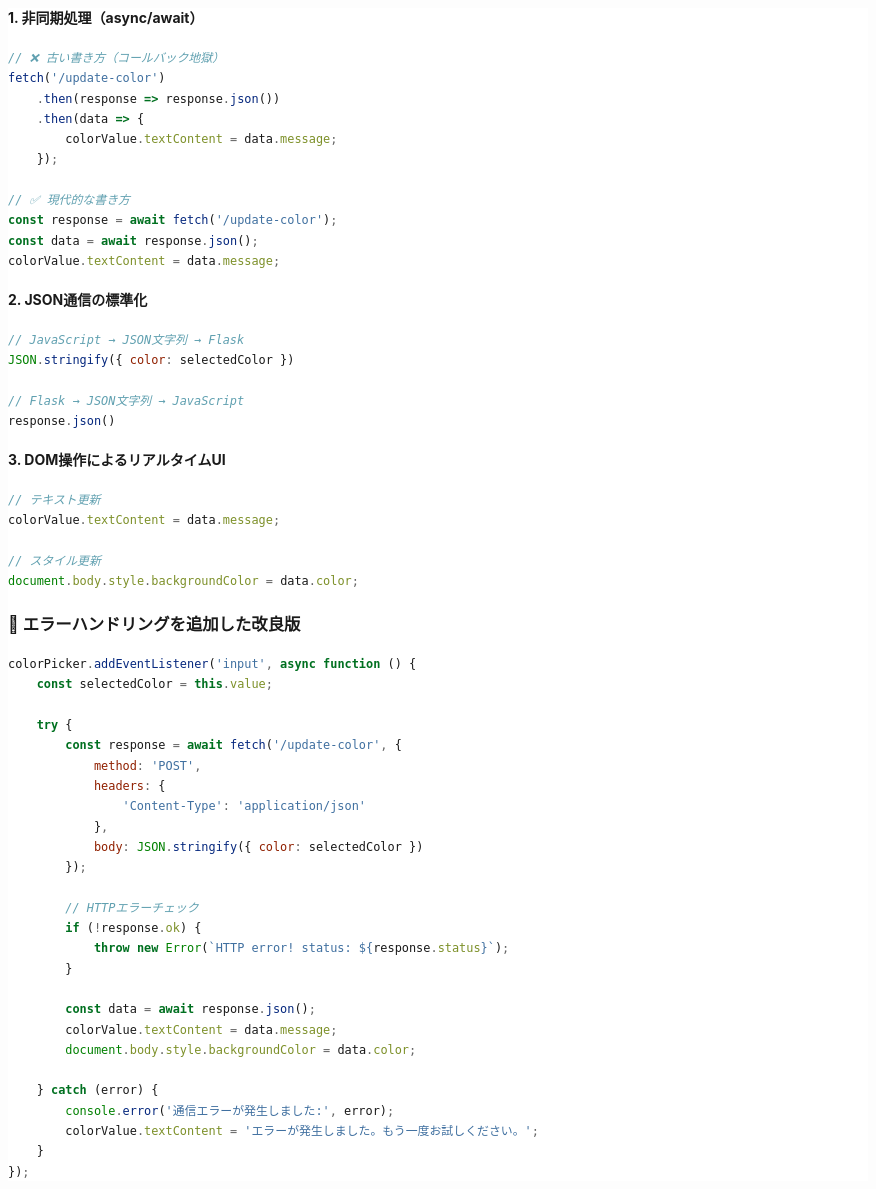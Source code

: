 #### **1. 非同期処理（async/await）**
```javascript
// ❌ 古い書き方（コールバック地獄）
fetch('/update-color')
    .then(response => response.json())
    .then(data => {
        colorValue.textContent = data.message;
    });

// ✅ 現代的な書き方
const response = await fetch('/update-color');
const data = await response.json();
colorValue.textContent = data.message;
```

#### **2. JSON通信の標準化**
```javascript
// JavaScript → JSON文字列 → Flask
JSON.stringify({ color: selectedColor })

// Flask → JSON文字列 → JavaScript
response.json()
```

#### **3. DOM操作によるリアルタイムUI**
```javascript
// テキスト更新
colorValue.textContent = data.message;

// スタイル更新
document.body.style.backgroundColor = data.color;
```

### 🔧 **エラーハンドリングを追加した改良版**
```javascript
colorPicker.addEventListener('input', async function () {
    const selectedColor = this.value;

    try {
        const response = await fetch('/update-color', {
            method: 'POST',
            headers: {
                'Content-Type': 'application/json'
            },
            body: JSON.stringify({ color: selectedColor })
        });

        // HTTPエラーチェック
        if (!response.ok) {
            throw new Error(`HTTP error! status: ${response.status}`);
        }

        const data = await response.json();
        colorValue.textContent = data.message;
        document.body.style.backgroundColor = data.color;

    } catch (error) {
        console.error('通信エラーが発生しました:', error);
        colorValue.textContent = 'エラーが発生しました。もう一度お試しください。';
    }
});
```
